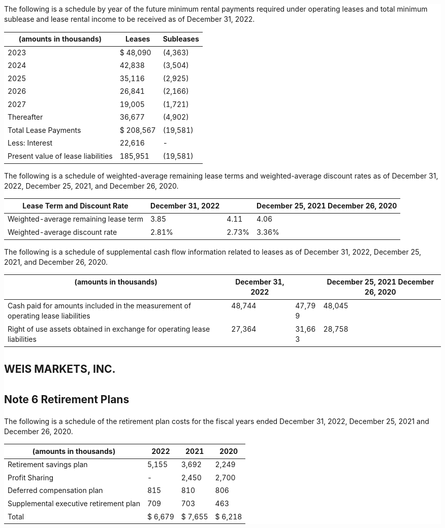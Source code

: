 The following is a schedule by year of the future minimum rental payments required under operating leases and total minimum sublease and lease rental income to be received as of December 31, 2022.

| (amounts in thousands)             | Leases      | Subleases   |
|------------------------------------|-------------|-------------|
| 2023                               | $   48,090  | (4,363)     |
| 2024                               | 42,838      | (3,504)     |
| 2025                               | 35,116      | (2,925)     |
| 2026                               | 26,841      | (2,166)     |
| 2027                               | 19,005      | (1,721)     |
| Thereafter                         | 36,677      | (4,902)     |
| Total Lease Payments               | $   208,567 | (19,581)    |
| Less: Interest                     | 22,616      | -           |
| Present value of lease liabilities | 185,951     | (19,581)    |

The following is a schedule of weighted-average remaining lease terms and weighted-average discount rates as of December 31, 2022, December 25, 2021, and December 26, 2020.

| Lease Term and Discount Rate          | December 31, 2022   |       | December 25, 2021     December 26, 2020   |
|---------------------------------------|---------------------|-------|-------------------------------------------|
| Weighted-average remaining lease term | 3.85                | 4.11  | 4.06                                      |
| Weighted-average discount rate        | 2.81%               | 2.73% | 3.36%                                     |

The following is a schedule of supplemental cash flow information related to leases as of December 31, 2022, December 25, 2021, and December 26, 2020.

| (amounts in thousands)                                                           | December 31, 2022   |        | December 25, 2021     December 26, 2020   |
|----------------------------------------------------------------------------------|---------------------|--------|-------------------------------------------|
| Cash paid for amounts included in the measurement of operating lease liabilities | 48,744              | 47,799 | 48,045                                    |
| Right of use assets obtained in exchange for operating lease liabilities         | 27,364              | 31,663 | 28,758                                    |

## WEIS MARKETS, INC.

## Note 6    Retirement Plans

The following is a schedule of the retirement plan costs for the fiscal years ended December 31, 2022, December 25, 2021 and December 26, 2020.

| (amounts in thousands)                 | 2022      | 2021      | 2020      |
|----------------------------------------|-----------|-----------|-----------|
| Retirement savings plan                | 5,155     | 3,692     | 2,249     |
| Profit Sharing                         | -         | 2,450     | 2,700     |
| Deferred compensation plan             | 815       | 810       | 806       |
| Supplemental executive retirement plan | 709       | 703       | 463       |
| Total                                  | $   6,679 | $   7,655 | $   6,218 |
